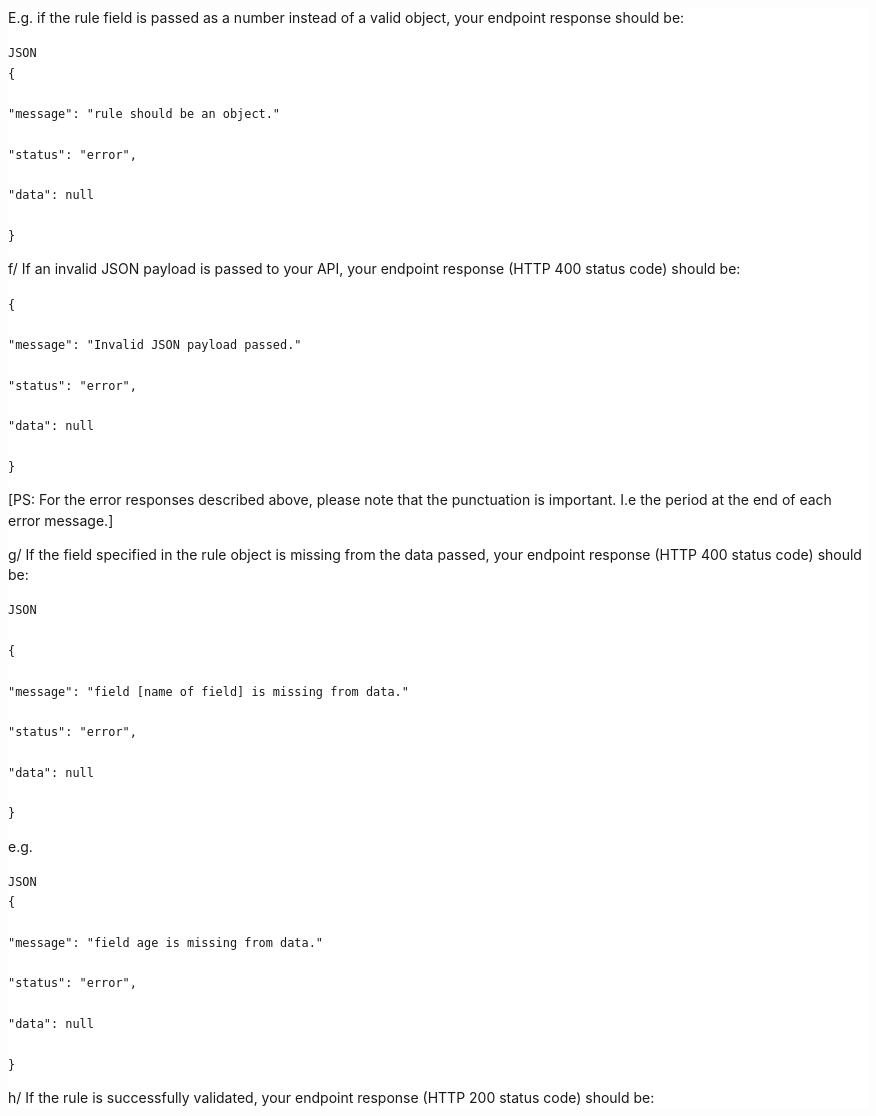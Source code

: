 E.g. if the rule field is passed as a number instead of a valid object, your endpoint response should be:

```
JSON
{

"message": "rule should be an object."

"status": "error",

"data": null

}

```

f/ If an invalid JSON payload is passed to your API, your endpoint response (HTTP 400 status code) should be:
```
{

"message": "Invalid JSON payload passed."

"status": "error",

"data": null

}
```
[PS: For the error responses described above, please note that the punctuation is important. I.e the period at the end of each error message.]

g/ If the field specified in the rule object is missing from the data passed, your endpoint response (HTTP 400 status code) should be:

```
JSON

{

"message": "field [name of field] is missing from data."

"status": "error",

"data": null

}

```
e.g.

```
JSON
{

"message": "field age is missing from data."

"status": "error",

"data": null

}
```
h/ If the rule is successfully validated, your endpoint response (HTTP 200 status code) should be:
